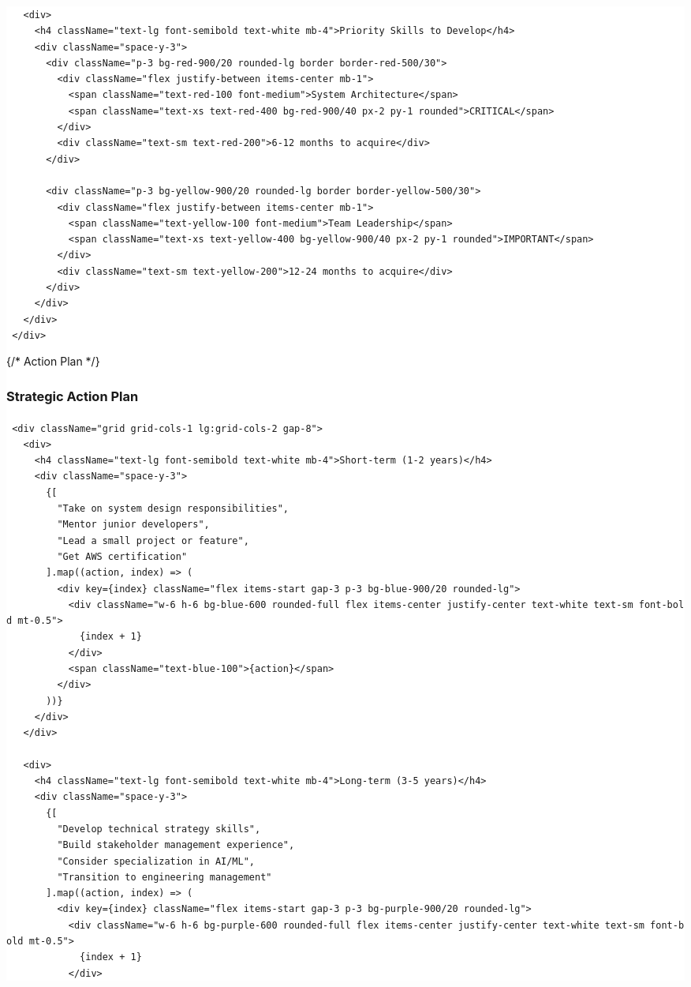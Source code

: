        <div>
         <h4 className="text-lg font-semibold text-white mb-4">Priority Skills to Develop</h4>
         <div className="space-y-3">
           <div className="p-3 bg-red-900/20 rounded-lg border border-red-500/30">
             <div className="flex justify-between items-center mb-1">
               <span className="text-red-100 font-medium">System Architecture</span>
               <span className="text-xs text-red-400 bg-red-900/40 px-2 py-1 rounded">CRITICAL</span>
             </div>
             <div className="text-sm text-red-200">6-12 months to acquire</div>
           </div>
           
           <div className="p-3 bg-yellow-900/20 rounded-lg border border-yellow-500/30">
             <div className="flex justify-between items-center mb-1">
               <span className="text-yellow-100 font-medium">Team Leadership</span>
               <span className="text-xs text-yellow-400 bg-yellow-900/40 px-2 py-1 rounded">IMPORTANT</span>
             </div>
             <div className="text-sm text-yellow-200">12-24 months to acquire</div>
           </div>
         </div>
       </div>
     </div>
   </div>

   {/* Action Plan */}
   <div className="bg-slate-800/50 backdrop-blur-lg rounded-2xl p-8 border border-slate-700/50">
     <h3 className="text-2xl font-bold text-white mb-6 flex items-center gap-3">
       <Target className="w-8 h-8 text-purple-400" />
       Strategic Action Plan
     </h3>
     
     <div className="grid grid-cols-1 lg:grid-cols-2 gap-8">
       <div>
         <h4 className="text-lg font-semibold text-white mb-4">Short-term (1-2 years)</h4>
         <div className="space-y-3">
           {[
             "Take on system design responsibilities",
             "Mentor junior developers",
             "Lead a small project or feature",
             "Get AWS certification"
           ].map((action, index) => (
             <div key={index} className="flex items-start gap-3 p-3 bg-blue-900/20 rounded-lg">
               <div className="w-6 h-6 bg-blue-600 rounded-full flex items-center justify-center text-white text-sm font-bold mt-0.5">
                 {index + 1}
               </div>
               <span className="text-blue-100">{action}</span>
             </div>
           ))}
         </div>
       </div>
       
       <div>
         <h4 className="text-lg font-semibold text-white mb-4">Long-term (3-5 years)</h4>
         <div className="space-y-3">
           {[
             "Develop technical strategy skills",
             "Build stakeholder management experience",
             "Consider specialization in AI/ML",
             "Transition to engineering management"
           ].map((action, index) => (
             <div key={index} className="flex items-start gap-3 p-3 bg-purple-900/20 rounded-lg">
               <div className="w-6 h-6 bg-purple-600 rounded-full flex items-center justify-center text-white text-sm font-bold mt-0.5">
                 {index + 1}
               </div>